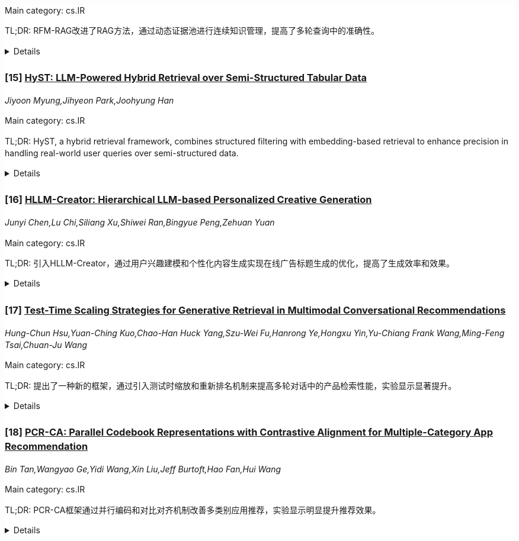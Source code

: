 Main category: cs.IR

TL;DR: RFM-RAG改进了RAG方法，通过动态证据池进行连续知识管理，提高了多轮查询中的准确性。


<details><summary>Details</summary></details>


### [15] [HyST: LLM-Powered Hybrid Retrieval over Semi-Structured Tabular Data](https://arxiv.org/abs/2508.18048)
*Jiyoon Myung,Jihyeon Park,Joohyung Han*

Main category: cs.IR

TL;DR: HyST, a hybrid retrieval framework, combines structured filtering with embedding-based retrieval to enhance precision in handling real-world user queries over semi-structured data.


<details><summary>Details</summary></details>


### [16] [HLLM-Creator: Hierarchical LLM-based Personalized Creative Generation](https://arxiv.org/abs/2508.18118)
*Junyi Chen,Lu Chi,Siliang Xu,Shiwei Ran,Bingyue Peng,Zehuan Yuan*

Main category: cs.IR

TL;DR: 引入HLLM-Creator，通过用户兴趣建模和个性化内容生成实现在线广告标题生成的优化，提高了生成效率和效果。


<details><summary>Details</summary></details>


### [17] [Test-Time Scaling Strategies for Generative Retrieval in Multimodal Conversational Recommendations](https://arxiv.org/abs/2508.18132)
*Hung-Chun Hsu,Yuan-Ching Kuo,Chao-Han Huck Yang,Szu-Wei Fu,Hanrong Ye,Hongxu Yin,Yu-Chiang Frank Wang,Ming-Feng Tsai,Chuan-Ju Wang*

Main category: cs.IR

TL;DR: 提出了一种新的框架，通过引入测试时缩放和重新排名机制来提高多轮对话中的产品检索性能，实验显示显著提升。


<details><summary>Details</summary></details>


### [18] [PCR-CA: Parallel Codebook Representations with Contrastive Alignment for Multiple-Category App Recommendation](https://arxiv.org/abs/2508.18166)
*Bin Tan,Wangyao Ge,Yidi Wang,Xin Liu,Jeff Burtoft,Hao Fan,Hui Wang*

Main category: cs.IR

TL;DR: PCR-CA框架通过并行编码和对比对齐机制改善多类别应用推荐，实验显示明显提升推荐效果。


<details><summary>Details</summary></details>
